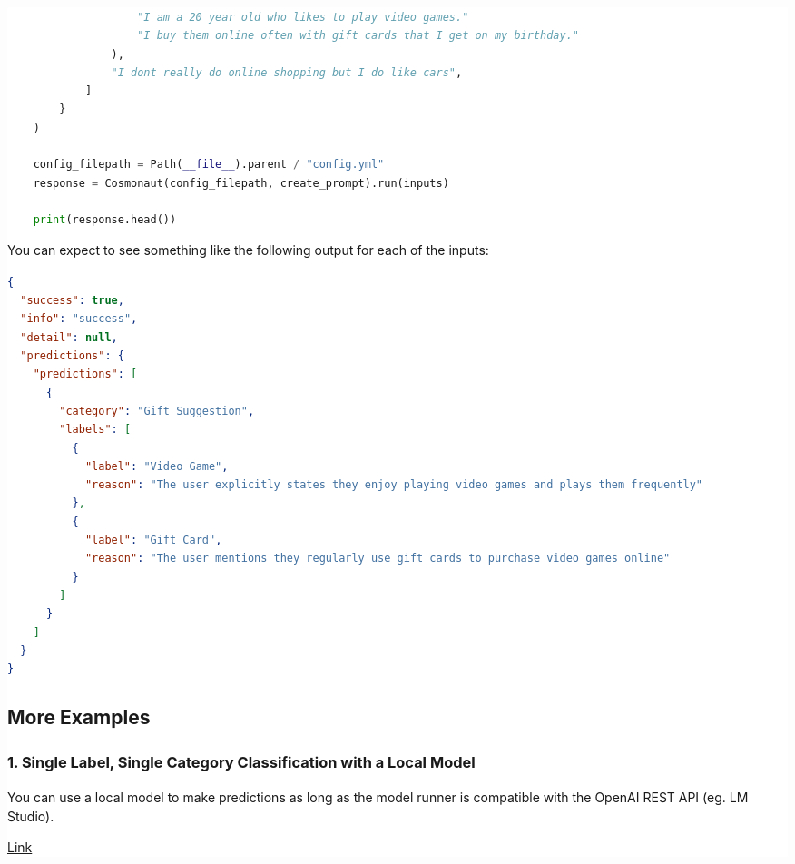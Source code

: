 ```python
                    "I am a 20 year old who likes to play video games."
                    "I buy them online often with gift cards that I get on my birthday."
                ),
                "I dont really do online shopping but I do like cars",
            ]
        }
    )

    config_filepath = Path(__file__).parent / "config.yml"
    response = Cosmonaut(config_filepath, create_prompt).run(inputs)

    print(response.head())
```

You can expect to see something like the following output for each of the inputs:

```json
{
  "success": true,
  "info": "success",
  "detail": null,
  "predictions": {
    "predictions": [
      {
        "category": "Gift Suggestion",
        "labels": [
          {
            "label": "Video Game",
            "reason": "The user explicitly states they enjoy playing video games and plays them frequently"
          },
          {
            "label": "Gift Card",
            "reason": "The user mentions they regularly use gift cards to purchase video games online"
          }
        ]
      }
    ]
  }
}
```

## More Examples

### 1. Single Label, Single Category Classification with a Local Model

You can use a local model to make predictions as long as the model runner is compatible with the OpenAI REST API (eg. LM Studio).

[Link](https://github.com/am1tyadav/cosmonaut/tree/main/examples/single_label)
